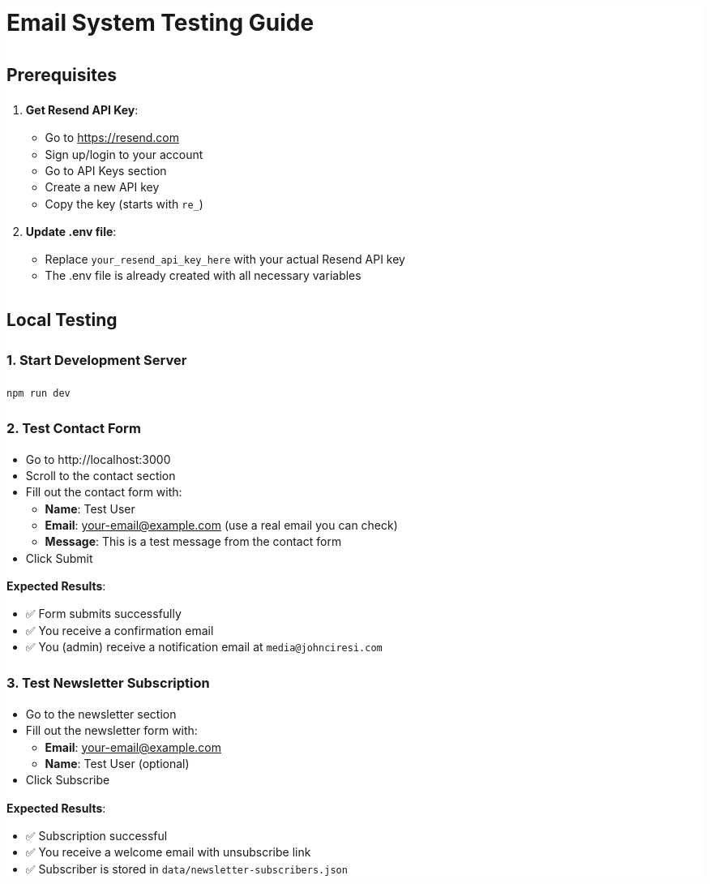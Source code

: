 # Email System Testing Guide

## Prerequisites

1. **Get Resend API Key**:
   - Go to https://resend.com
   - Sign up/login to your account
   - Go to API Keys section
   - Create a new API key
   - Copy the key (starts with `re_`)

2. **Update .env file**:
   - Replace `your_resend_api_key_here` with your actual Resend API key
   - The .env file is already created with all necessary variables

## Local Testing

### 1. Start Development Server

```bash
npm run dev
```

### 2. Test Contact Form

- Go to http://localhost:3000
- Scroll to the contact section
- Fill out the contact form with:
  - **Name**: Test User
  - **Email**: your-email@example.com (use a real email you can check)
  - **Message**: This is a test message from the contact form
- Click Submit

**Expected Results**:

- ✅ Form submits successfully
- ✅ You receive a confirmation email
- ✅ You (admin) receive a notification email at `media@johnciresi.com`

### 3. Test Newsletter Subscription

- Go to the newsletter section
- Fill out the newsletter form with:
  - **Email**: your-email@example.com
  - **Name**: Test User (optional)
- Click Subscribe

**Expected Results**:

- ✅ Subscription successful
- ✅ You receive a welcome email with unsubscribe link
- ✅ Subscriber is stored in `data/newsletter-subscribers.json`
